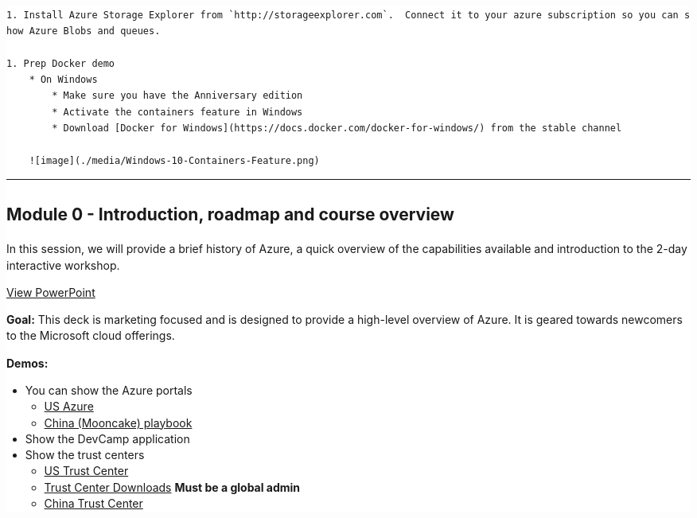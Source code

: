     1. Install Azure Storage Explorer from `http://storageexplorer.com`.  Connect it to your azure subscription so you can show Azure Blobs and queues.

    1. Prep Docker demo
        * On Windows
            * Make sure you have the Anniversary edition
            * Activate the containers feature in Windows
            * Download [Docker for Windows](https://docs.docker.com/docker-for-windows/) from the stable channel
			
		![image](./media/Windows-10-Containers-Feature.png)


---
## Module 0 - Introduction, roadmap and course overview ###
In this session, we will provide a brief history of Azure, a quick overview of the capabilities available and 
introduction to the 2-day interactive workshop.

[View PowerPoint](Presentation/Module00-Overview.pptx?raw=true)

**Goal:** This deck is marketing focused and is designed to provide a high-level overview of Azure. It is geared towards newcomers to the Microsoft cloud offerings.

**Demos:** 
* You can show the Azure portals
    * [US Azure](http://portal.azure.com)
    * [China (Mooncake) playbook](http://mncplaybook.azurewebsites.net/)
* Show the DevCamp application
* Show the trust centers 
    * [US Trust Center](https://www.trustcenter.com/)
    * [Trust Center Downloads](http://aka.ms/stp) **Must be a global admin**
    * [China Trust Center](https://www.trustcenter.cn/zh-cn/compliance/)
